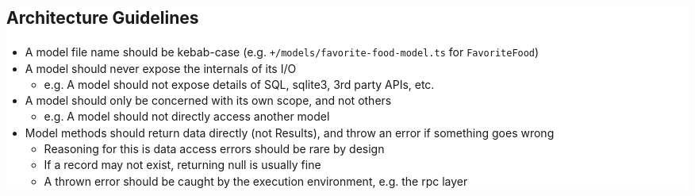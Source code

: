 ## Architecture Guidelines

- A model file name should be kebab-case (e.g. `+/models/favorite-food-model.ts` for `FavoriteFood`)
- A model should never expose the internals of its I/O
  - e.g. A model should not expose details of SQL, sqlite3, 3rd party APIs, etc.
- A model should only be concerned with its own scope, and not others
  - e.g. A model should not directly access another model
- Model methods should return data directly (not Results), and throw an error if something goes wrong
  - Reasoning for this is data access errors should be rare by design
  - If a record may not exist, returning null is usually fine
  - A thrown error should be caught by the execution environment, e.g. the rpc layer
